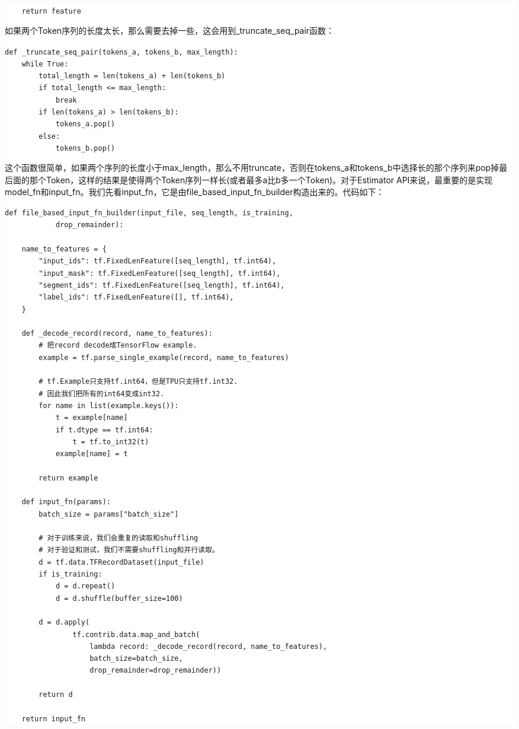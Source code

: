 ```
	return feature
```

如果两个Token序列的长度太长，那么需要去掉一些，这会用到_truncate_seq_pair函数：
```
def _truncate_seq_pair(tokens_a, tokens_b, max_length):
	while True:
		total_length = len(tokens_a) + len(tokens_b)
		if total_length <= max_length:
			break
		if len(tokens_a) > len(tokens_b):
			tokens_a.pop()
		else:
			tokens_b.pop()
```

这个函数很简单，如果两个序列的长度小于max_length，那么不用truncate，否则在tokens_a和tokens_b中选择长的那个序列来pop掉最后面的那个Token，这样的结果是使得两个Token序列一样长(或者最多a比b多一个Token)。对于Estimator API来说，最重要的是实现model_fn和input_fn。我们先看input_fn，它是由file_based_input_fn_builder构造出来的。代码如下：

```
def file_based_input_fn_builder(input_file, seq_length, is_training,
			drop_remainder):
 
	name_to_features = {
		"input_ids": tf.FixedLenFeature([seq_length], tf.int64),
		"input_mask": tf.FixedLenFeature([seq_length], tf.int64),
		"segment_ids": tf.FixedLenFeature([seq_length], tf.int64),
		"label_ids": tf.FixedLenFeature([], tf.int64),
	}
	
	def _decode_record(record, name_to_features):
		# 把record decode成TensorFlow example.
		example = tf.parse_single_example(record, name_to_features)
		
		# tf.Example只支持tf.int64，但是TPU只支持tf.int32.
		# 因此我们把所有的int64变成int32.
		for name in list(example.keys()):
			t = example[name]
			if t.dtype == tf.int64:
				t = tf.to_int32(t)
			example[name] = t
		
		return example
	
	def input_fn(params): 
		batch_size = params["batch_size"]
		
		# 对于训练来说，我们会重复的读取和shuffling 
		# 对于验证和测试，我们不需要shuffling和并行读取。
		d = tf.data.TFRecordDataset(input_file)
		if is_training:
			d = d.repeat()
			d = d.shuffle(buffer_size=100)
		
		d = d.apply(
				tf.contrib.data.map_and_batch(
					lambda record: _decode_record(record, name_to_features),
					batch_size=batch_size,
					drop_remainder=drop_remainder))
		
		return d
	
	return input_fn
```
